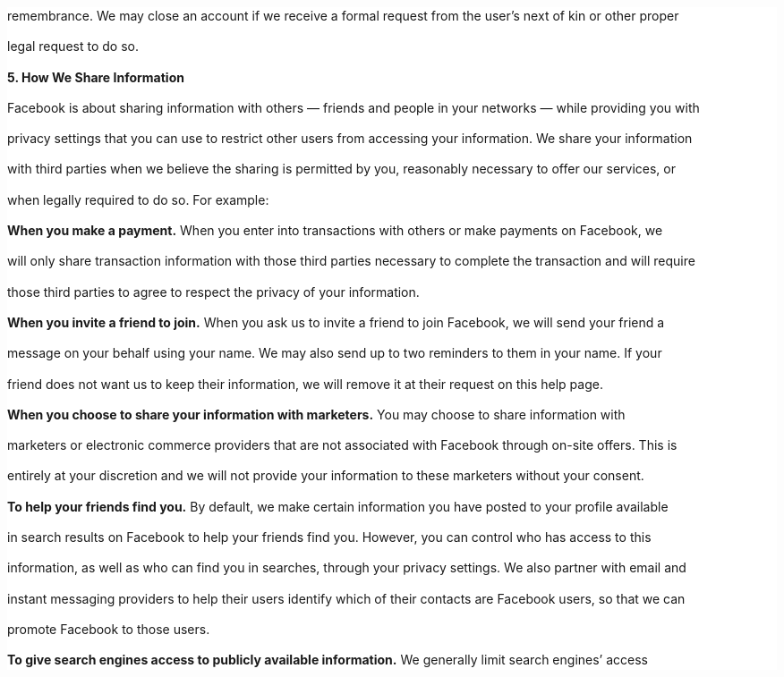 remembrance. We may close an account if we receive a formal request from the user’s next of kin or other proper

legal request to do so.

**5. How We Share Information**

Facebook is about sharing information with others — friends and people in your networks — while providing you with

privacy settings that you can use to restrict other users from accessing your information. We share your information

with third parties when we believe the sharing is permitted by you, reasonably necessary to offer our services, or

when legally required to do so. For example:

**When you make a payment.** When you enter into transactions with others or make payments on Facebook, we

will only share transaction information with those third parties necessary to complete the transaction and will require

those third parties to agree to respect the privacy of your information. 

**When you invite a friend to join.** When you ask us to invite a friend to join Facebook, we will send your friend a

message on your behalf using your name. We may also send up to two reminders to them in your name. If your

friend does not want us to keep their information, we will remove it at their request on this help page.

**When you choose to share your information with marketers.** You may choose to share information with

marketers or electronic commerce providers that are not associated with Facebook through on-site offers. This is

entirely at your discretion and we will not provide your information to these marketers without your consent.

**To help your friends find you.** By default, we make certain information you have posted to your profile available

in search results on Facebook to help your friends find you. However, you can control who has access to this

information, as well as who can find you in searches, through your privacy settings. We also partner with email and

instant messaging providers to help their users identify which of their contacts are Facebook users, so that we can

promote Facebook to those users. 

**To give search engines access to publicly available information.** We generally limit search engines’ access
